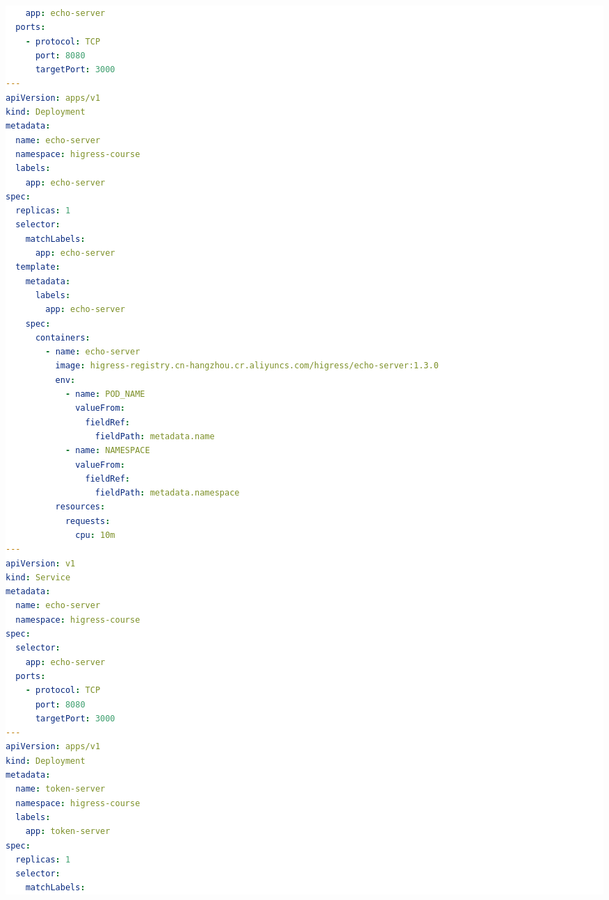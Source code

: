 ```yaml
    app: echo-server
  ports:
    - protocol: TCP
      port: 8080
      targetPort: 3000
---
apiVersion: apps/v1
kind: Deployment
metadata:
  name: echo-server
  namespace: higress-course
  labels:
    app: echo-server
spec:
  replicas: 1
  selector:
    matchLabels:
      app: echo-server
  template:
    metadata:
      labels:
        app: echo-server
    spec:
      containers:
        - name: echo-server
          image: higress-registry.cn-hangzhou.cr.aliyuncs.com/higress/echo-server:1.3.0
          env:
            - name: POD_NAME
              valueFrom:
                fieldRef:
                  fieldPath: metadata.name
            - name: NAMESPACE
              valueFrom:
                fieldRef:
                  fieldPath: metadata.namespace
          resources:
            requests:
              cpu: 10m
---
apiVersion: v1
kind: Service
metadata:
  name: echo-server
  namespace: higress-course
spec:
  selector:
    app: echo-server
  ports:
    - protocol: TCP
      port: 8080
      targetPort: 3000
---
apiVersion: apps/v1
kind: Deployment
metadata:
  name: token-server
  namespace: higress-course
  labels:
    app: token-server
spec:
  replicas: 1
  selector:
    matchLabels:
```